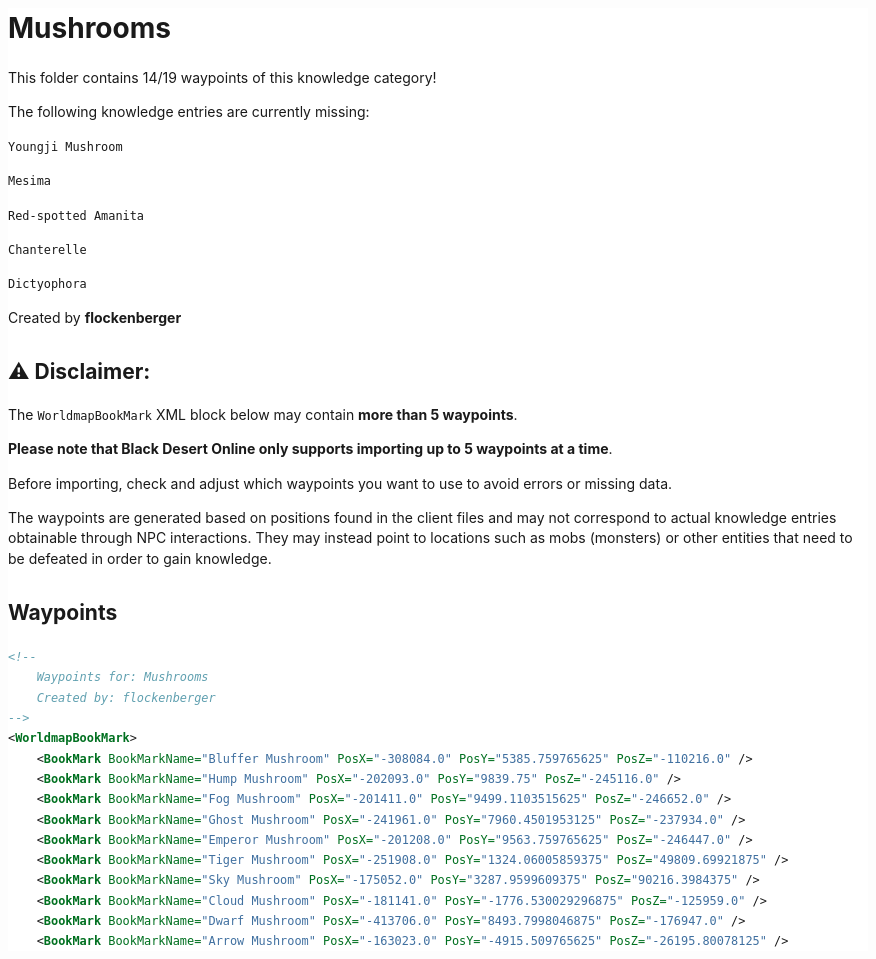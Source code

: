 # Mushrooms

This folder contains 14/19 waypoints of this knowledge category!

The following knowledge entries are currently missing: 

```
Youngji Mushroom
```

```
Mesima
```

```
Red-spotted Amanita
```

```
Chanterelle
```

```
Dictyophora
```


Created by **flockenberger**

## ⚠️ Disclaimer:
The `WorldmapBookMark` XML block below may contain **more than 5 waypoints**.

**Please note that Black Desert Online only supports importing up to 5 waypoints at a time**.

Before importing, check and adjust which waypoints you want to use to avoid errors or missing data.

The waypoints are generated based on positions found in the client files and may not correspond to actual knowledge entries obtainable through NPC interactions.
They may instead point to locations such as mobs (monsters) or other entities that need to be defeated in order to gain knowledge.

## Waypoints
```xml
<!--
    Waypoints for: Mushrooms
    Created by: flockenberger
-->
<WorldmapBookMark>
    <BookMark BookMarkName="Bluffer Mushroom" PosX="-308084.0" PosY="5385.759765625" PosZ="-110216.0" />
    <BookMark BookMarkName="Hump Mushroom" PosX="-202093.0" PosY="9839.75" PosZ="-245116.0" />
    <BookMark BookMarkName="Fog Mushroom" PosX="-201411.0" PosY="9499.1103515625" PosZ="-246652.0" />
    <BookMark BookMarkName="Ghost Mushroom" PosX="-241961.0" PosY="7960.4501953125" PosZ="-237934.0" />
    <BookMark BookMarkName="Emperor Mushroom" PosX="-201208.0" PosY="9563.759765625" PosZ="-246447.0" />
    <BookMark BookMarkName="Tiger Mushroom" PosX="-251908.0" PosY="1324.06005859375" PosZ="49809.69921875" />
    <BookMark BookMarkName="Sky Mushroom" PosX="-175052.0" PosY="3287.9599609375" PosZ="90216.3984375" />
    <BookMark BookMarkName="Cloud Mushroom" PosX="-181141.0" PosY="-1776.530029296875" PosZ="-125959.0" />
    <BookMark BookMarkName="Dwarf Mushroom" PosX="-413706.0" PosY="8493.7998046875" PosZ="-176947.0" />
    <BookMark BookMarkName="Arrow Mushroom" PosX="-163023.0" PosY="-4915.509765625" PosZ="-26195.80078125" />
```